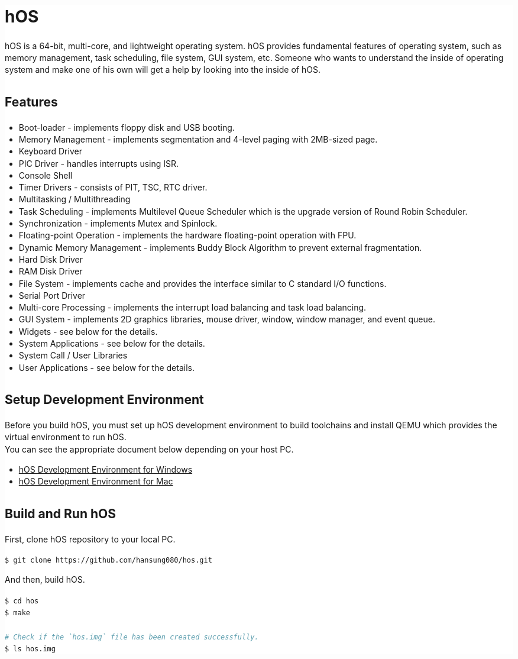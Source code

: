 # hOS
hOS is a 64-bit, multi-core, and lightweight operating system. hOS provides fundamental features of operating system, such as memory management, task scheduling, file system, GUI system, etc. Someone who wants to understand the inside of operating system and make one of his own will get a help by looking into the inside of hOS.

## Features
* Boot-loader - implements floppy disk and USB booting.
* Memory Management - implements segmentation and 4-level paging with 2MB-sized page.
* Keyboard Driver
* PIC Driver - handles interrupts using ISR.
* Console Shell
* Timer Drivers - consists of PIT, TSC, RTC driver.
* Multitasking / Multithreading
* Task Scheduling - implements Multilevel Queue Scheduler which is the upgrade version of Round Robin Scheduler.
* Synchronization - implements Mutex and Spinlock.
* Floating-point Operation - implements the hardware floating-point operation with FPU.
* Dynamic Memory Management - implements Buddy Block Algorithm to prevent external fragmentation.
* Hard Disk Driver
* RAM Disk Driver
* File System - implements cache and provides the interface similar to C standard I/O functions.
* Serial Port Driver
* Multi-core Processing - implements the interrupt load balancing and task load balancing.
* GUI System - implements 2D graphics libraries, mouse driver, window, window manager, and event queue.
* Widgets - see below for the details.
* System Applications - see below for the details.
* System Call / User Libraries
* User Applications - see below for the details.

## Setup Development Environment
Before you build hOS, you must set up hOS development environment to build toolchains and install QEMU which provides the virtual environment to run hOS. \
You can see the appropriate document below depending on your host PC.
- [hOS Development Environment for Windows]
- [hOS Development Environment for Mac] 

## Build and Run hOS
First, clone hOS repository to your local PC.

```sh
$ git clone https://github.com/hansung080/hos.git
```

And then, build hOS.

```sh
$ cd hos
$ make

# Check if the `hos.img` file has been created successfully.
$ ls hos.img
```


[hOS Development Environment for Windows]: <docs/dev_env_win.md>
[hOS Development Environment for Mac]: <docs/dev_env_mac.md>